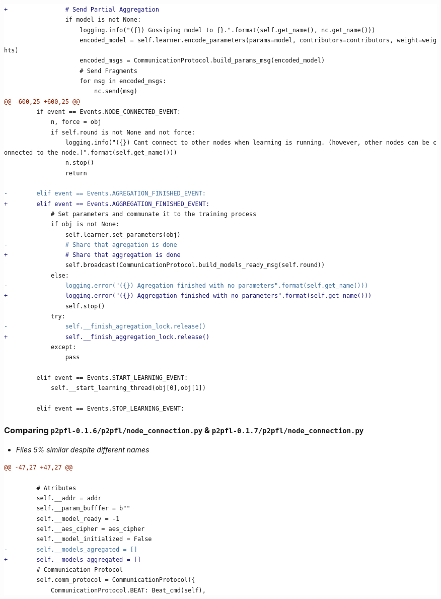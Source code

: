 ```diff
+                # Send Partial Aggregation
                 if model is not None:
                     logging.info("({}) Gossiping model to {}.".format(self.get_name(), nc.get_name()))
                     encoded_model = self.learner.encode_parameters(params=model, contributors=contributors, weight=weights)
                     encoded_msgs = CommunicationProtocol.build_params_msg(encoded_model)
                     # Send Fragments
                     for msg in encoded_msgs:
                         nc.send(msg)
@@ -600,25 +600,25 @@
         if event == Events.NODE_CONNECTED_EVENT:
             n, force = obj
             if self.round is not None and not force:
                 logging.info("({}) Cant connect to other nodes when learning is running. (however, other nodes can be connected to the node.)".format(self.get_name()))
                 n.stop()
                 return
                 
-        elif event == Events.AGREGATION_FINISHED_EVENT:
+        elif event == Events.AGGREGATION_FINISHED_EVENT:
             # Set parameters and communate it to the training process
             if obj is not None:
                 self.learner.set_parameters(obj)
-                # Share that agregation is done
+                # Share that aggregation is done
                 self.broadcast(CommunicationProtocol.build_models_ready_msg(self.round))
             else:
-                logging.error("({}) Agregation finished with no parameters".format(self.get_name()))
+                logging.error("({}) Aggregation finished with no parameters".format(self.get_name()))
                 self.stop()
             try:
-                self.__finish_agregation_lock.release()
+                self.__finish_aggregation_lock.release()
             except:
                 pass
 
         elif event == Events.START_LEARNING_EVENT:
             self.__start_learning_thread(obj[0],obj[1])
 
         elif event == Events.STOP_LEARNING_EVENT:
```

### Comparing `p2pfl-0.1.6/p2pfl/node_connection.py` & `p2pfl-0.1.7/p2pfl/node_connection.py`

 * *Files 5% similar despite different names*

```diff
@@ -47,27 +47,27 @@
 
         # Atributes
         self.__addr = addr
         self.__param_bufffer = b""
         self.__model_ready = -1
         self.__aes_cipher = aes_cipher
         self.__model_initialized = False
-        self.__models_agregated = []
+        self.__models_aggregated = []
         # Communication Protocol
         self.comm_protocol = CommunicationProtocol({
             CommunicationProtocol.BEAT: Beat_cmd(self),
```